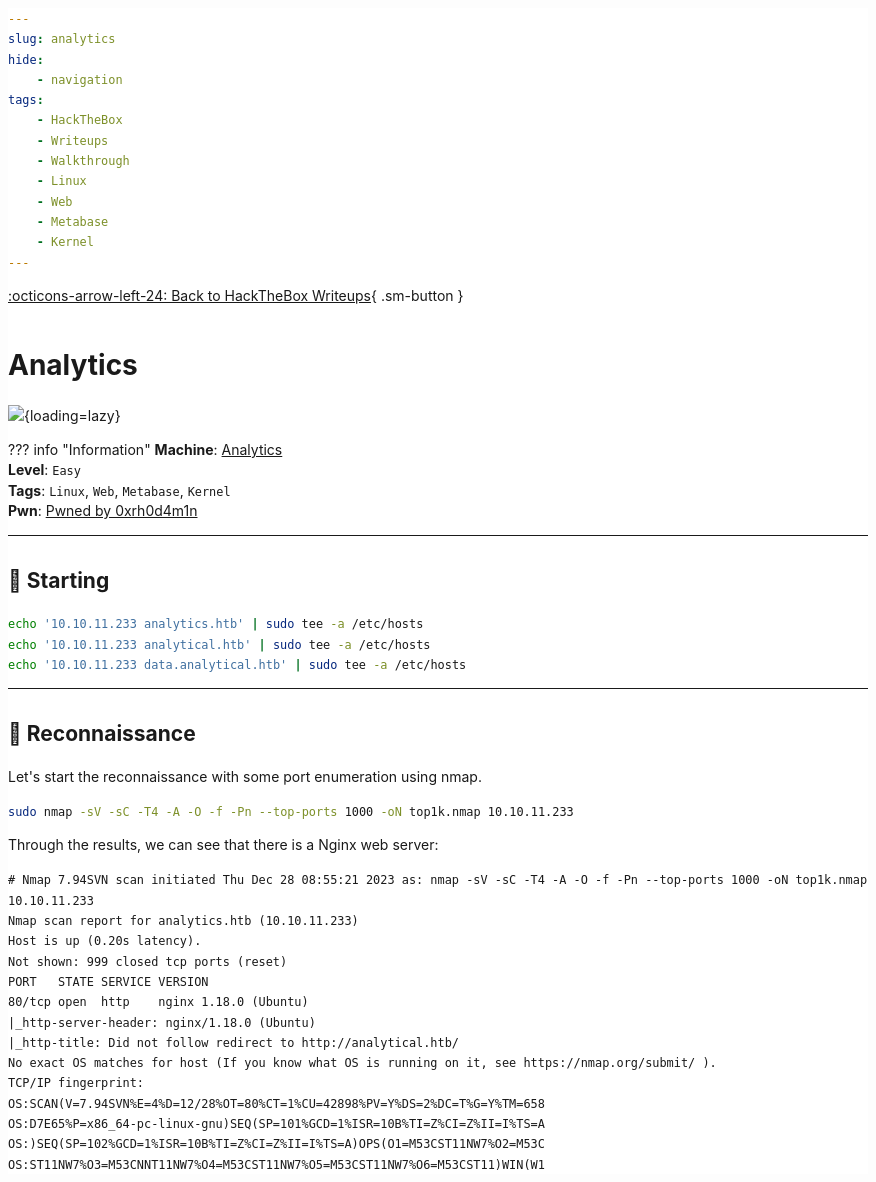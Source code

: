 ```yaml
---
slug: analytics
hide:
    - navigation
tags:
    - HackTheBox
    - Writeups
    - Walkthrough
    - Linux
    - Web
    - Metabase
    - Kernel
---
```


[:octicons-arrow-left-24: Back to HackTheBox Writeups](/docs/pages/writeups/htb/index.md){ .sm-button }

# **Analytics**

![](https://live.staticflickr.com/65535/53504825810_a88e0fc9bb_c.jpg){loading=lazy}

??? info "Information"
    **Machine**: [Analytics](https://app.hackthebox.com/machines/569)  
    **Level**: `Easy`  
    **Tags**: `Linux`, `Web`, `Metabase`, `Kernel`  
    **Pwn**: [Pwned by 0xrh0d4m1n](https://www.hackthebox.com/achievement/machine/1013077/569)

---

## 🚀 **Starting**

```bash
echo '10.10.11.233 analytics.htb' | sudo tee -a /etc/hosts
echo '10.10.11.233 analytical.htb' | sudo tee -a /etc/hosts
echo '10.10.11.233 data.analytical.htb' | sudo tee -a /etc/hosts
```

---

## 🔭 **Reconnaissance**

Let's start the reconnaissance with some port enumeration using nmap.
```bash
sudo nmap -sV -sC -T4 -A -O -f -Pn --top-ports 1000 -oN top1k.nmap 10.10.11.233
```

Through the results, we can see that there is a Nginx web server:
```
# Nmap 7.94SVN scan initiated Thu Dec 28 08:55:21 2023 as: nmap -sV -sC -T4 -A -O -f -Pn --top-ports 1000 -oN top1k.nmap 10.10.11.233
Nmap scan report for analytics.htb (10.10.11.233)
Host is up (0.20s latency).
Not shown: 999 closed tcp ports (reset)
PORT   STATE SERVICE VERSION
80/tcp open  http    nginx 1.18.0 (Ubuntu)
|_http-server-header: nginx/1.18.0 (Ubuntu)
|_http-title: Did not follow redirect to http://analytical.htb/
No exact OS matches for host (If you know what OS is running on it, see https://nmap.org/submit/ ).
TCP/IP fingerprint:
OS:SCAN(V=7.94SVN%E=4%D=12/28%OT=80%CT=1%CU=42898%PV=Y%DS=2%DC=T%G=Y%TM=658
OS:D7E65%P=x86_64-pc-linux-gnu)SEQ(SP=101%GCD=1%ISR=10B%TI=Z%CI=Z%II=I%TS=A
OS:)SEQ(SP=102%GCD=1%ISR=10B%TI=Z%CI=Z%II=I%TS=A)OPS(O1=M53CST11NW7%O2=M53C
OS:ST11NW7%O3=M53CNNT11NW7%O4=M53CST11NW7%O5=M53CST11NW7%O6=M53CST11)WIN(W1
```